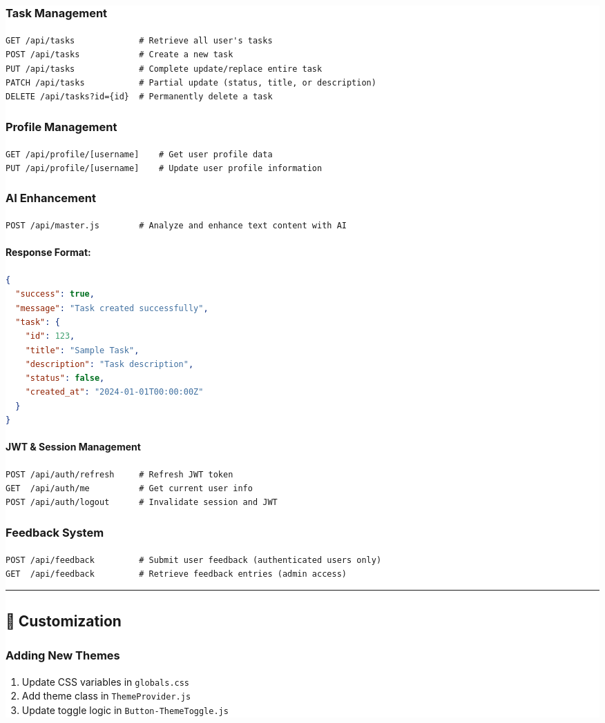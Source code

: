 ### Task Management
```
GET /api/tasks             # Retrieve all user's tasks 
POST /api/tasks            # Create a new task 
PUT /api/tasks             # Complete update/replace entire task 
PATCH /api/tasks           # Partial update (status, title, or description) 
DELETE /api/tasks?id={id}  # Permanently delete a task
```

### Profile Management
```
GET /api/profile/[username]    # Get user profile data
PUT /api/profile/[username]    # Update user profile information
```

### AI Enhancement
```
POST /api/master.js        # Analyze and enhance text content with AI
```

#### Response Format:
```json
{
  "success": true,
  "message": "Task created successfully",
  "task": {
    "id": 123,
    "title": "Sample Task",
    "description": "Task description",
    "status": false,
    "created_at": "2024-01-01T00:00:00Z"
  }
}
```
#### JWT & Session Management
```
POST /api/auth/refresh     # Refresh JWT token
GET  /api/auth/me          # Get current user info
POST /api/auth/logout      # Invalidate session and JWT
```

### Feedback System
```
POST /api/feedback         # Submit user feedback (authenticated users only)
GET  /api/feedback         # Retrieve feedback entries (admin access)
```

---

## 🎨 Customization

### Adding New Themes
1. Update CSS variables in `globals.css`
2. Add theme class in `ThemeProvider.js`
3. Update toggle logic in `Button-ThemeToggle.js`
